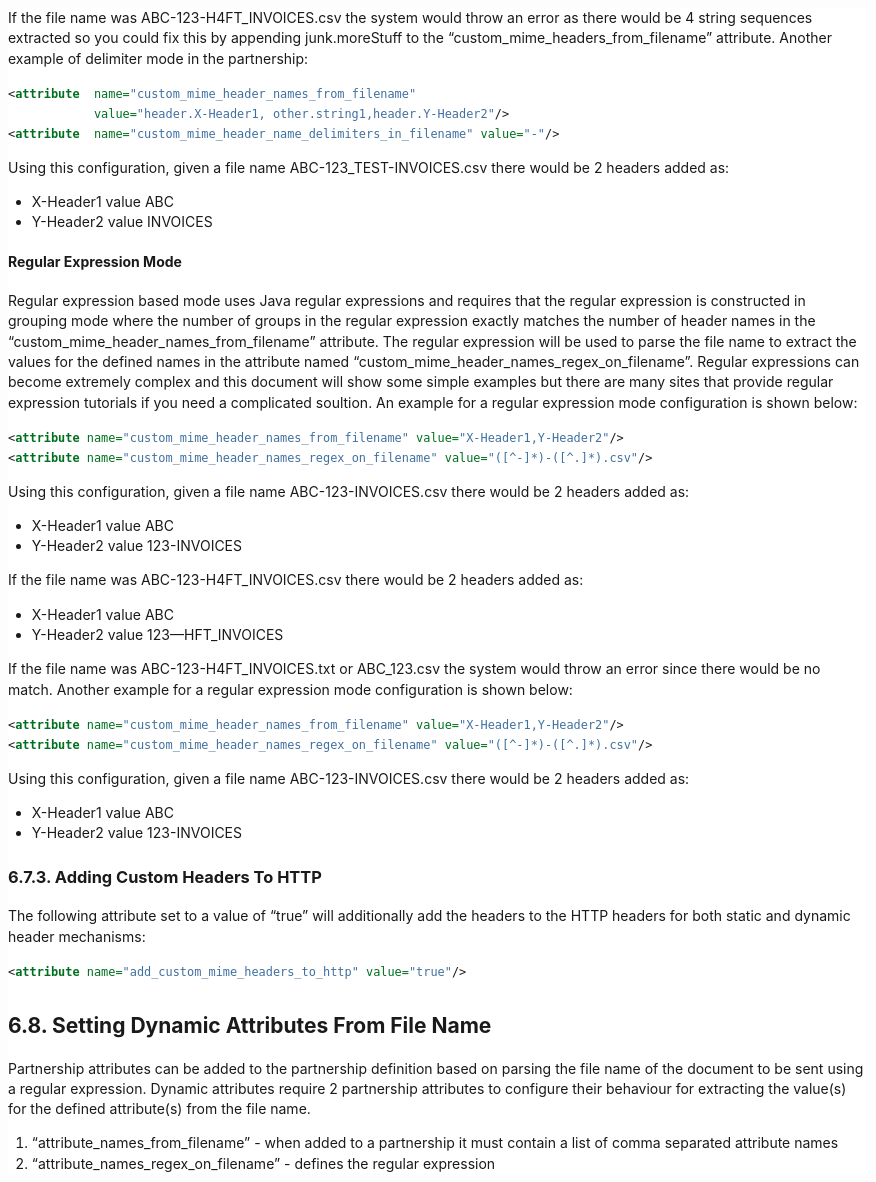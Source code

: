 
If the file name was ABC-123-H4FT_INVOICES.csv the system would throw an error as there would be 4 string sequences extracted so you could fix this by appending junk.moreStuff to the “custom_mime_headers_from_filename” attribute.
Another example of delimiter mode in the partnership:
```XML
<attribute  name="custom_mime_header_names_from_filename"
            value="header.X-Header1, other.string1,header.Y-Header2"/>
<attribute  name="custom_mime_header_name_delimiters_in_filename" value="-"/>
```
Using this configuration, given a file name ABC-123_TEST-INVOICES.csv there would
be 2 headers added as:
 - X-Header1 value ABC
 - Y-Header2 value INVOICES

#### Regular Expression Mode
Regular expression based mode uses Java regular expressions and requires that the regular expression is constructed in grouping mode where the number of groups in the regular expression exactly matches the number of header names in the “custom_mime_header_names_from_filename” attribute. The regular expression will be used to parse the file name to extract the values for the defined names in the attribute named “custom_mime_header_names_regex_on_filename”. Regular expressions can become extremely complex and this document will show some simple examples but there are many sites that provide regular expression tutorials if you need a complicated soultion.
An example for a regular expression mode configuration is shown below:
```XML
<attribute name="custom_mime_header_names_from_filename" value="X-Header1,Y-Header2"/>
<attribute name="custom_mime_header_names_regex_on_filename" value="([^-]*)-([^.]*).csv"/>
```
Using this configuration, given a file name ABC-123-INVOICES.csv there would be 2
headers added as:
 - X-Header1 value ABC
 - Y-Header2 value 123-INVOICES

If the file name was ABC-123-H4FT_INVOICES.csv there would be 2 headers added as:
 - X-Header1 value ABC
 - Y-Header2 value 123—HFT_INVOICES

If the file name was ABC-123-H4FT_INVOICES.txt or ABC_123.csv the system would throw an error since there would be no match.
Another example for a regular expression mode configuration is shown below:
```XML
<attribute name="custom_mime_header_names_from_filename" value="X-Header1,Y-Header2"/>
<attribute name="custom_mime_header_names_regex_on_filename" value="([^-]*)-([^.]*).csv"/>
```
Using this configuration, given a file name ABC-123-INVOICES.csv there would be 2 headers added as:
 - X-Header1 value ABC
 - Y-Header2 value 123-INVOICES
### 6.7.3. Adding Custom Headers To HTTP
The following attribute set to a value of “true” will additionally add the headers to the HTTP
headers for both static and dynamic header mechanisms:
```XML
<attribute name="add_custom_mime_headers_to_http" value="true"/>
```
## 6.8. Setting Dynamic Attributes From File Name
Partnership attributes can be added to the partnership definition based on parsing the file name of the document to be sent using a regular expression. Dynamic attributes require 2 partnership attributes to configure their behaviour for extracting the value(s) for the defined attribute(s) from the file name.
1. “attribute_names_from_filename” - when added to a partnership it must contain a list of comma separated attribute names
2. “attribute_names_regex_on_filename” - defines the regular expression
